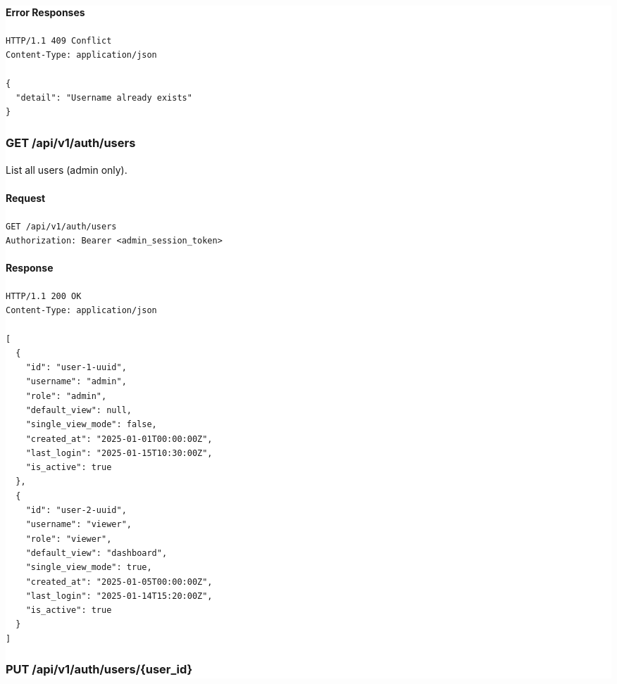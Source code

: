 #### Error Responses

```http
HTTP/1.1 409 Conflict
Content-Type: application/json

{
  "detail": "Username already exists"
}
```

### GET /api/v1/auth/users

List all users (admin only).

#### Request

```http
GET /api/v1/auth/users
Authorization: Bearer <admin_session_token>
```

#### Response

```http
HTTP/1.1 200 OK
Content-Type: application/json

[
  {
    "id": "user-1-uuid",
    "username": "admin",
    "role": "admin",
    "default_view": null,
    "single_view_mode": false,
    "created_at": "2025-01-01T00:00:00Z",
    "last_login": "2025-01-15T10:30:00Z",
    "is_active": true
  },
  {
    "id": "user-2-uuid",
    "username": "viewer",
    "role": "viewer",
    "default_view": "dashboard",
    "single_view_mode": true,
    "created_at": "2025-01-05T00:00:00Z",
    "last_login": "2025-01-14T15:20:00Z",
    "is_active": true
  }
]
```

### PUT /api/v1/auth/users/{user_id}
